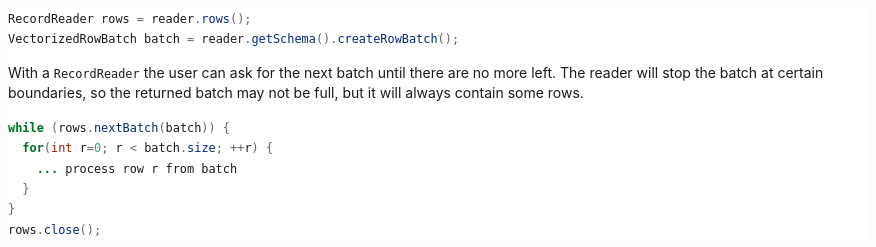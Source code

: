 ~~~ java
RecordReader rows = reader.rows();
VectorizedRowBatch batch = reader.getSchema().createRowBatch();
~~~

With a `RecordReader` the user can ask for the next batch until there
are no more left. The reader will stop the batch at certain boundaries, so the
returned batch may not be full, but it will always contain some rows.

~~~ java
while (rows.nextBatch(batch)) {
  for(int r=0; r < batch.size; ++r) {
    ... process row r from batch
  }
}
rows.close();
~~~
